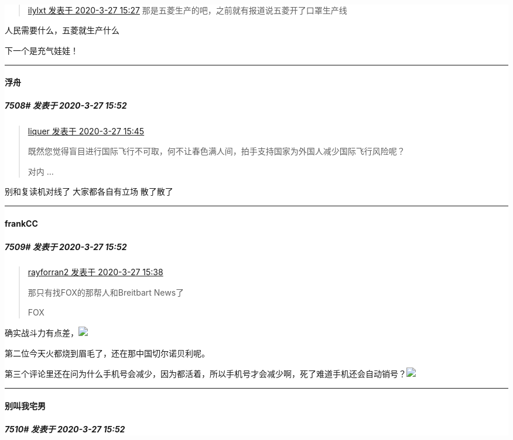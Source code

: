 

<blockquote><a href="httphttps://bbs.saraba1st.com/2b/forum.php?mod=redirect&amp;goto=findpost&amp;pid=46892856&amp;ptid=1920488" target="_blank">ilylxt 发表于 2020-3-27 15:27</a>
那是五菱生产的吧，之前就有报道说五菱开了口罩生产线</blockquote>
人民需要什么，五菱就生产什么

下一个是充气娃娃！







-----

####  浮舟  
##### 7508#       发表于 2020-3-27 15:52



<blockquote><a href="httphttps://bbs.saraba1st.com/2b/forum.php?mod=redirect&amp;goto=findpost&amp;pid=46893084&amp;ptid=1920488" target="_blank">liquer 发表于 2020-3-27 15:45</a>

既然您觉得盲目进行国际飞行不可取，何不让春色满人间，拍手支持国家为外国人减少国际飞行风险呢？

对内 ...</blockquote>
别和复读机对线了 大家都各自有立场 散了散了







-----

####  frankCC  
##### 7509#       发表于 2020-3-27 15:52



<blockquote><a href="httphttps://bbs.saraba1st.com/2b/forum.php?mod=redirect&amp;goto=findpost&amp;pid=46892991&amp;ptid=1920488" target="_blank">rayforran2 发表于 2020-3-27 15:38</a>

那只有找FOX的那帮人和Breitbart News了


FOX</blockquote>
确实战斗力有点差，<img src="https://static.saraba1st.com/image/smiley/face2017/067.png" referrerpolicy="no-referrer">

第二位今天火都烧到眉毛了，还在那中国切尔诺贝利呢。

第三个评论里还在问为什么手机号会减少，因为都活着，所以手机号才会减少啊，死了难道手机还会自动销号？<img src="https://static.saraba1st.com/image/smiley/face2017/067.png" referrerpolicy="no-referrer">







-----

####  别叫我宅男  
##### 7510#       发表于 2020-3-27 15:52
